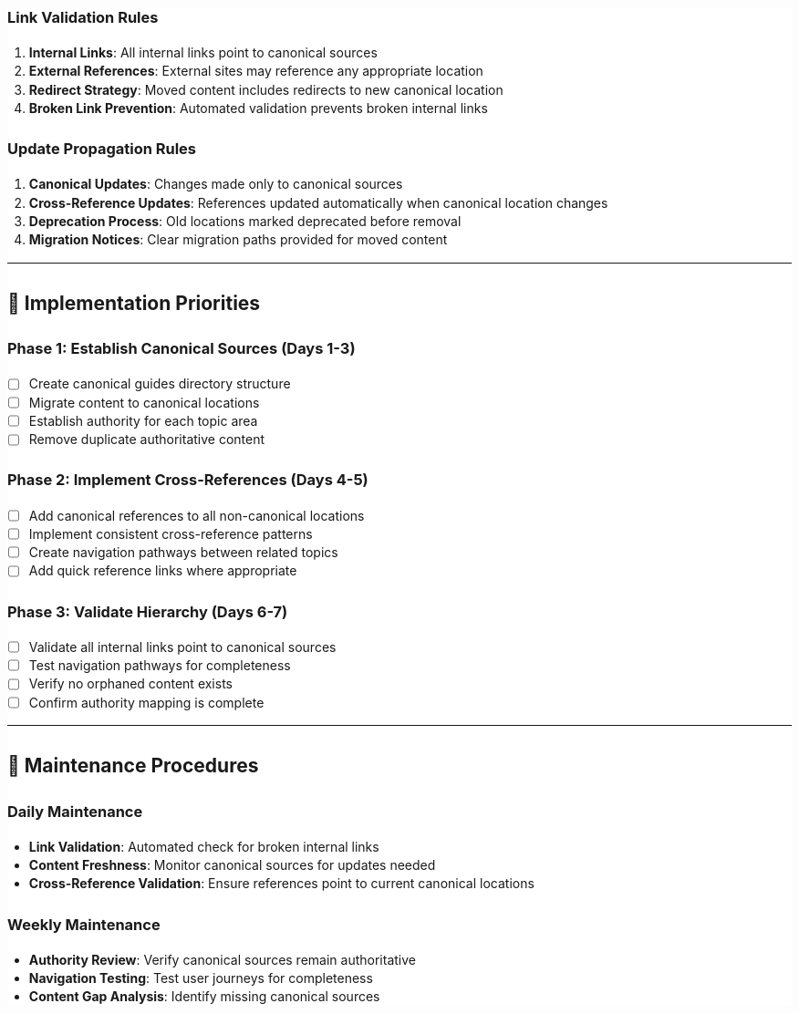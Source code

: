 ### Link Validation Rules
1. **Internal Links**: All internal links point to canonical sources
2. **External References**: External sites may reference any appropriate location
3. **Redirect Strategy**: Moved content includes redirects to new canonical location
4. **Broken Link Prevention**: Automated validation prevents broken internal links

### Update Propagation Rules
1. **Canonical Updates**: Changes made only to canonical sources
2. **Cross-Reference Updates**: References updated automatically when canonical location changes
3. **Deprecation Process**: Old locations marked deprecated before removal
4. **Migration Notices**: Clear migration paths provided for moved content

---

## 🎯 Implementation Priorities

### Phase 1: Establish Canonical Sources (Days 1-3)
- [ ] Create canonical guides directory structure
- [ ] Migrate content to canonical locations
- [ ] Establish authority for each topic area
- [ ] Remove duplicate authoritative content

### Phase 2: Implement Cross-References (Days 4-5)
- [ ] Add canonical references to all non-canonical locations
- [ ] Implement consistent cross-reference patterns
- [ ] Create navigation pathways between related topics
- [ ] Add quick reference links where appropriate

### Phase 3: Validate Hierarchy (Days 6-7)
- [ ] Validate all internal links point to canonical sources
- [ ] Test navigation pathways for completeness
- [ ] Verify no orphaned content exists
- [ ] Confirm authority mapping is complete

---

## 🔧 Maintenance Procedures

### Daily Maintenance
- **Link Validation**: Automated check for broken internal links
- **Content Freshness**: Monitor canonical sources for updates needed
- **Cross-Reference Validation**: Ensure references point to current canonical locations

### Weekly Maintenance
- **Authority Review**: Verify canonical sources remain authoritative
- **Navigation Testing**: Test user journeys for completeness
- **Content Gap Analysis**: Identify missing canonical sources
